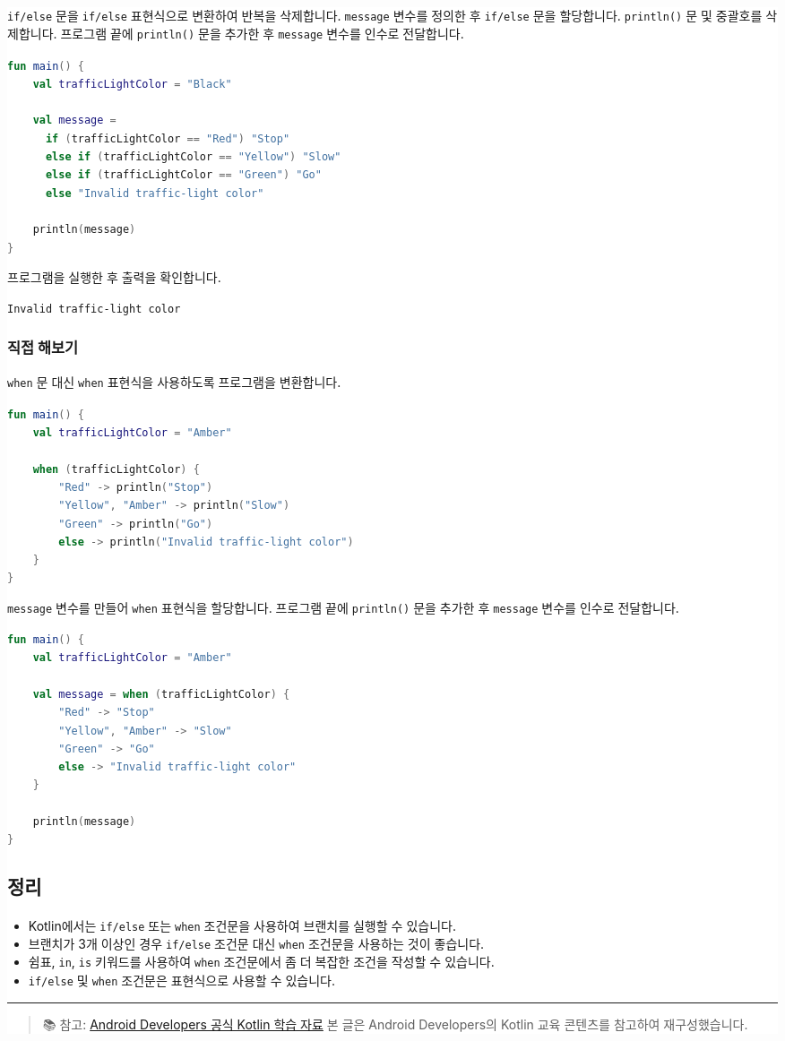`if/else` 문을 `if/else` 표현식으로 변환하여 반복을 삭제합니다. `message` 변수를 정의한 후 `if/else` 문을 할당합니다. `println()` 문 및 중괄호를 삭제합니다. 프로그램 끝에 `println()` 문을 추가한 후 `message` 변수를 인수로 전달합니다.
```kotlin
fun main() {
    val trafficLightColor = "Black"

    val message = 
      if (trafficLightColor == "Red") "Stop"
      else if (trafficLightColor == "Yellow") "Slow"
      else if (trafficLightColor == "Green") "Go"
      else "Invalid traffic-light color"

    println(message)
}
```
프로그램을 실행한 후 출력을 확인합니다.
```
Invalid traffic-light color
```

### 직접 해보기
`when` 문 대신 `when` 표현식을 사용하도록 프로그램을 변환합니다.
```kotlin
fun main() {
    val trafficLightColor = "Amber"

    when (trafficLightColor) {
        "Red" -> println("Stop")
        "Yellow", "Amber" -> println("Slow")
        "Green" -> println("Go")
        else -> println("Invalid traffic-light color")
    }
}
```
`message` 변수를 만들어 `when` 표현식을 할당합니다. 프로그램 끝에 `println()` 문을 추가한 후 `message` 변수를 인수로 전달합니다.
```kotlin
fun main() {
    val trafficLightColor = "Amber"

    val message = when (trafficLightColor) {
        "Red" -> "Stop"
        "Yellow", "Amber" -> "Slow"
        "Green" -> "Go"
        else -> "Invalid traffic-light color"
    }

    println(message)
}
```

## 정리
- Kotlin에서는 `if/else` 또는 `when` 조건문을 사용하여 브랜치를 실행할 수 있습니다.
- 브랜치가 3개 이상인 경우 `if/else` 조건문 대신 `when` 조건문을 사용하는 것이 좋습니다.
- 쉼표, `in`, `is` 키워드를 사용하여 `when` 조건문에서 좀 더 복잡한 조건을 작성할 수 있습니다.
- `if/else` 및 `when` 조건문은 표현식으로 사용할 수 있습니다.

---
> 📚 참고: <a href="https://developer.android.com/" target="_blank">Android Developers 공식 Kotlin 학습 자료</a>
> 본 글은 Android Developers의 Kotlin 교육 콘텐츠를 참고하여 재구성했습니다.